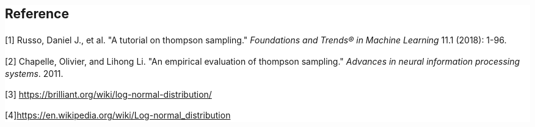 





## Reference 

[1] Russo, Daniel J., et al. "A tutorial on thompson sampling." *Foundations and Trends® in Machine Learning* 11.1 (2018): 1-96.

[2] Chapelle, Olivier, and Lihong Li. "An empirical evaluation of thompson sampling." *Advances in neural information processing systems*. 2011.

[3] https://brilliant.org/wiki/log-normal-distribution/

[4]https://en.wikipedia.org/wiki/Log-normal_distribution





















